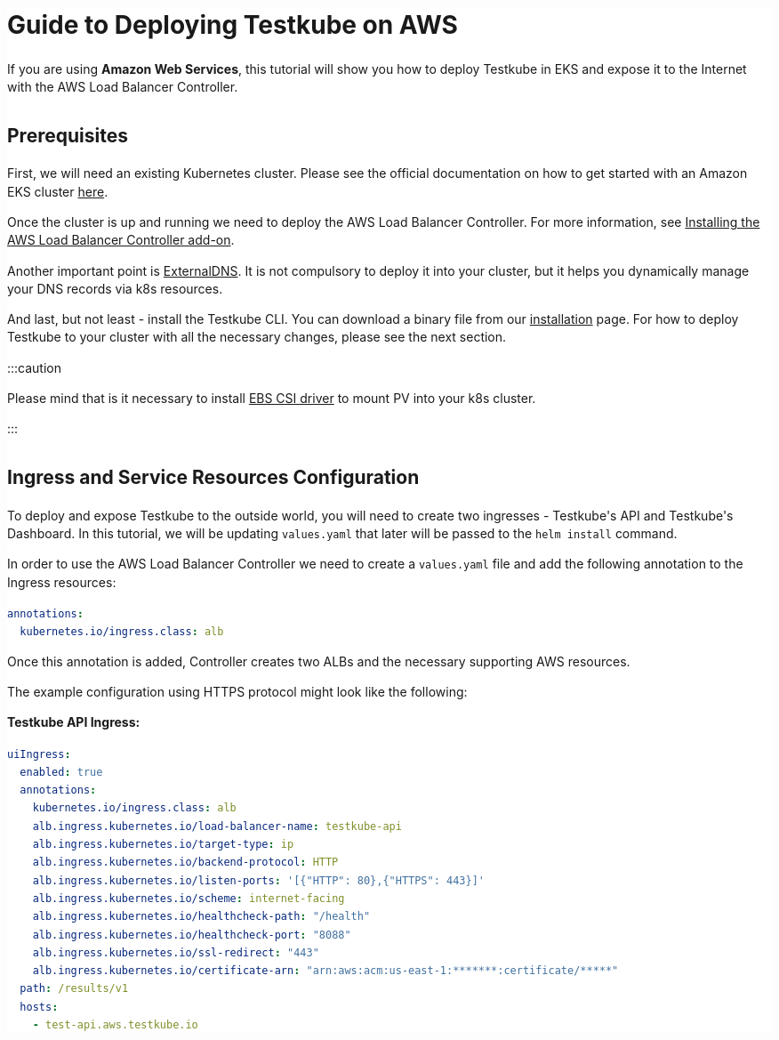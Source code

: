 # Guide to Deploying Testkube on AWS

If you are using **Amazon Web Services**, this tutorial will show you how to deploy Testkube in EKS and expose it to the Internet with the AWS Load Balancer Controller.

## Prerequisites

First, we will need an existing Kubernetes cluster. Please see the official documentation on how to get started with an Amazon EKS cluster [here](https://docs.aws.amazon.com/eks/latest/userguide/getting-started.html).

Once the cluster is up and running we need to deploy the AWS Load Balancer Controller. For more information, see [Installing the AWS Load Balancer Controller add-on](https://docs.aws.amazon.com/eks/latest/userguide/aws-load-balancer-controller.html).

Another important point is [ExternalDNS](https://github.com/kubernetes-sigs/external-dns). It is not compulsory to deploy it into your cluster, but it helps you dynamically manage your DNS records via k8s resources.

And last, but not least - install the Testkube CLI. You can download a binary file from our [installation](./install-cli) page. For how to deploy Testkube to your cluster with all the necessary changes, please see the next section.

:::caution

Please mind that is it necessary to install [EBS CSI driver](https://docs.aws.amazon.com/eks/latest/userguide/ebs-csi.html) to mount PV into your k8s cluster.

:::

## Ingress and Service Resources Configuration

To deploy and expose Testkube to the outside world, you will need to create two ingresses - Testkube's API and Testkube's Dashboard. In this tutorial, we will be updating `values.yaml` that later will be passed to the `helm install` command.

In order to use the AWS Load Balancer Controller we need to create a `values.yaml` file and add the following annotation to the Ingress resources:

```yaml
annotations:
  kubernetes.io/ingress.class: alb
```

Once this annotation is added, Controller creates two ALBs and the necessary supporting AWS resources.

The example configuration using HTTPS protocol might look like the following:

**Testkube API Ingress:**

```yaml
uiIngress:
  enabled: true
  annotations:
    kubernetes.io/ingress.class: alb
    alb.ingress.kubernetes.io/load-balancer-name: testkube-api
    alb.ingress.kubernetes.io/target-type: ip
    alb.ingress.kubernetes.io/backend-protocol: HTTP
    alb.ingress.kubernetes.io/listen-ports: '[{"HTTP": 80},{"HTTPS": 443}]'
    alb.ingress.kubernetes.io/scheme: internet-facing
    alb.ingress.kubernetes.io/healthcheck-path: "/health"
    alb.ingress.kubernetes.io/healthcheck-port: "8088"
    alb.ingress.kubernetes.io/ssl-redirect: "443"
    alb.ingress.kubernetes.io/certificate-arn: "arn:aws:acm:us-east-1:*******:certificate/*****"
  path: /results/v1
  hosts:
    - test-api.aws.testkube.io
```